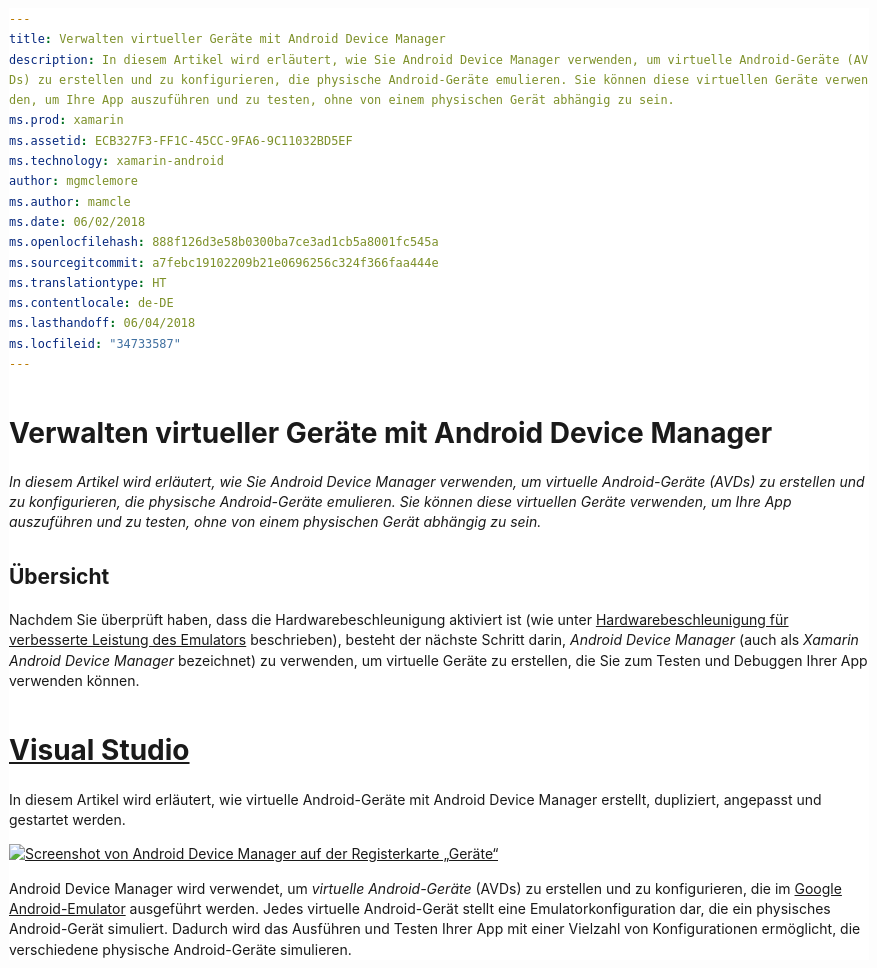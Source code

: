 ```yaml
---
title: Verwalten virtueller Geräte mit Android Device Manager
description: In diesem Artikel wird erläutert, wie Sie Android Device Manager verwenden, um virtuelle Android-Geräte (AVDs) zu erstellen und zu konfigurieren, die physische Android-Geräte emulieren. Sie können diese virtuellen Geräte verwenden, um Ihre App auszuführen und zu testen, ohne von einem physischen Gerät abhängig zu sein.
ms.prod: xamarin
ms.assetid: ECB327F3-FF1C-45CC-9FA6-9C11032BD5EF
ms.technology: xamarin-android
author: mgmclemore
ms.author: mamcle
ms.date: 06/02/2018
ms.openlocfilehash: 888f126d3e58b0300ba7ce3ad1cb5a8001fc545a
ms.sourcegitcommit: a7febc19102209b21e0696256c324f366faa444e
ms.translationtype: HT
ms.contentlocale: de-DE
ms.lasthandoff: 06/04/2018
ms.locfileid: "34733587"
---
```

# <a name="managing-virtual-devices-with-the-android-device-manager"></a>Verwalten virtueller Geräte mit Android Device Manager

_In diesem Artikel wird erläutert, wie Sie Android Device Manager verwenden, um virtuelle Android-Geräte (AVDs) zu erstellen und zu konfigurieren, die physische Android-Geräte emulieren. Sie können diese virtuellen Geräte verwenden, um Ihre App auszuführen und zu testen, ohne von einem physischen Gerät abhängig zu sein._

## <a name="overview"></a>Übersicht

Nachdem Sie überprüft haben, dass die Hardwarebeschleunigung aktiviert ist (wie unter [Hardwarebeschleunigung für verbesserte Leistung des Emulators](~/android/get-started/installation/android-emulator/hardware-acceleration.md) beschrieben), besteht der nächste Schritt darin, _Android Device Manager_ (auch als _Xamarin Android Device Manager_ bezeichnet) zu verwenden, um virtuelle Geräte zu erstellen, die Sie zum Testen und Debuggen Ihrer App verwenden können.

# <a name="visual-studiotabvswin"></a>[Visual Studio](#tab/vswin)

In diesem Artikel wird erläutert, wie virtuelle Android-Geräte mit Android Device Manager erstellt, dupliziert, angepasst und gestartet werden.

[![Screenshot von Android Device Manager auf der Registerkarte „Geräte“](device-manager-images/win/01-devices-dialog-sml.png)](device-manager-images/win/01-devices-dialog.png#lightbox)

Android Device Manager wird verwendet, um _virtuelle Android-Geräte_ (AVDs) zu erstellen und zu konfigurieren, die im [Google Android-Emulator](~/android/deploy-test/debugging/android-sdk-emulator/index.md) ausgeführt werden.
Jedes virtuelle Android-Gerät stellt eine Emulatorkonfiguration dar, die ein physisches Android-Gerät simuliert. Dadurch wird das Ausführen und Testen Ihrer App mit einer Vielzahl von Konfigurationen ermöglicht, die verschiedene physische Android-Geräte simulieren.

